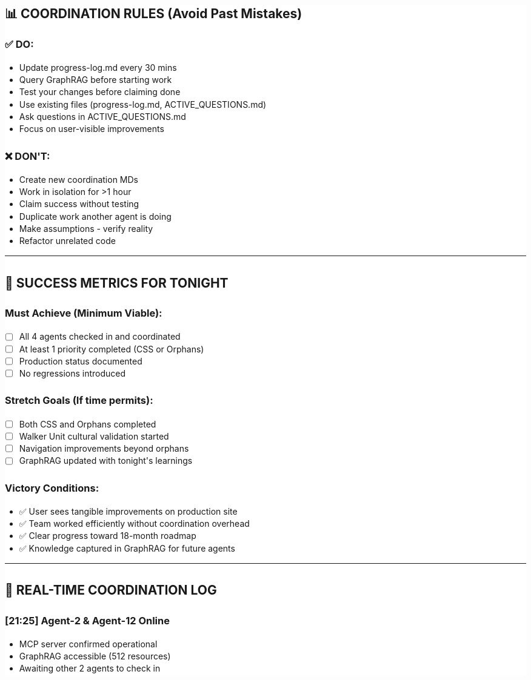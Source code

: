 
## 📊 COORDINATION RULES (Avoid Past Mistakes)

### ✅ DO:
- Update progress-log.md every 30 mins
- Query GraphRAG before starting work
- Test your changes before claiming done
- Use existing files (progress-log.md, ACTIVE_QUESTIONS.md)
- Ask questions in ACTIVE_QUESTIONS.md
- Focus on user-visible improvements

### ❌ DON'T:
- Create new coordination MDs
- Work in isolation for >1 hour
- Claim success without testing
- Duplicate work another agent is doing
- Make assumptions - verify reality
- Refactor unrelated code

---

## 🎯 SUCCESS METRICS FOR TONIGHT

### Must Achieve (Minimum Viable):
- [ ] All 4 agents checked in and coordinated
- [ ] At least 1 priority completed (CSS or Orphans)
- [ ] Production status documented
- [ ] No regressions introduced

### Stretch Goals (If time permits):
- [ ] Both CSS and Orphans completed
- [ ] Walker Unit cultural validation started
- [ ] Navigation improvements beyond orphans
- [ ] GraphRAG updated with tonight's learnings

### Victory Conditions:
- ✅ User sees tangible improvements on production site
- ✅ Team worked efficiently without coordination overhead
- ✅ Clear progress toward 18-month roadmap
- ✅ Knowledge captured in GraphRAG for future agents

---

## 📝 REAL-TIME COORDINATION LOG

### [21:25] Agent-2 & Agent-12 Online
- MCP server confirmed operational
- GraphRAG accessible (512 resources)
- Awaiting other 2 agents to check in

